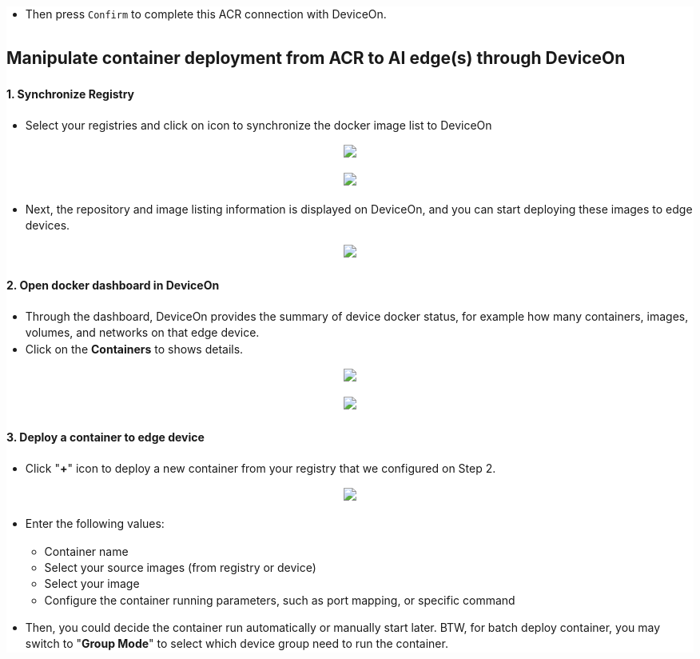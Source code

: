 * Then press `Confirm` to complete this ACR connection with DeviceOn. 

## Manipulate container deployment from ACR to AI edge(s) through DeviceOn 
#### 1. Synchronize Registry
* Select your registries and click on <i class="fa fa-refresh" aria-hidden="true"></i> icon to synchronize the docker image list to DeviceOn

<p align="center">
  <img width="600" src="image\39.png">
</p>

<p align="center">
  <img width="600" src="image\40.png">
</p>

* Next, the repository and image listing information is displayed on DeviceOn, and you can start deploying these images to edge devices.

<p align="center">
  <img width="600" src="image\41.png">
</p>

#### 2. Open docker dashboard in DeviceOn
* Through the dashboard, DeviceOn provides the summary of device docker status, for example how many containers, images, volumes, and networks on that edge device. 
* Click on the **Containers** to shows details.

<p align="center">
  <img width="600" src="image\42.png">
</p>

<p align="center">
  <img width="600" src="image\43.png">
</p>

#### 3. Deploy a container to edge device
* Click "**+**" icon to deploy a new container from your registry that we configured on Step 2.

<p align="center">
  <img width="600" src="image\45.png">
</p>

* Enter the following values: 
  - Container name
  - Select your source images (from registry or device)
  - Select your image
  - Configure the container running parameters, such as port mapping, or specific command

* Then, you could decide the container run automatically or manually start later. BTW, for batch deploy container, you may switch to "**Group Mode**" to select which device group need to run the container.
